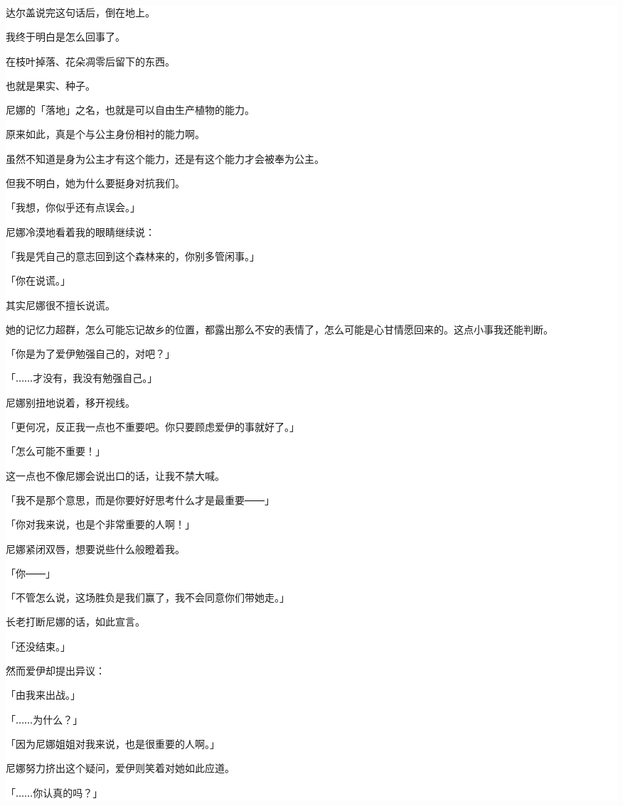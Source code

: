 达尔盖说完这句话后，倒在地上。

我终于明白是怎么回事了。

在枝叶掉落、花朵凋零后留下的东西。

也就是果实、种子。

尼娜的「落地」之名，也就是可以自由生产植物的能力。

原来如此，真是个与公主身份相衬的能力啊。

虽然不知道是身为公主才有这个能力，还是有这个能力才会被奉为公主。

但我不明白，她为什么要挺身对抗我们。

「我想，你似乎还有点误会。」

尼娜冷漠地看着我的眼睛继续说：

「我是凭自己的意志回到这个森林来的，你别多管闲事。」

「你在说谎。」

其实尼娜很不擅长说谎。

她的记忆力超群，怎么可能忘记故乡的位置，都露出那么不安的表情了，怎么可能是心甘情愿回来的。这点小事我还能判断。

「你是为了爱伊勉强自己的，对吧？」

「……才没有，我没有勉强自己。」

尼娜别扭地说着，移开视线。

「更何况，反正我一点也不重要吧。你只要顾虑爱伊的事就好了。」

「怎么可能不重要！」

这一点也不像尼娜会说出口的话，让我不禁大喊。

「我不是那个意思，而是你要好好思考什么才是最重要——」

「你对我来说，也是个非常重要的人啊！」

尼娜紧闭双唇，想要说些什么般瞪着我。

「你——」

「不管怎么说，这场胜负是我们赢了，我不会同意你们带她走。」

长老打断尼娜的话，如此宣言。

「还没结束。」

然而爱伊却提出异议：

「由我来出战。」

「……为什么？」

「因为尼娜姐姐对我来说，也是很重要的人啊。」

尼娜努力挤出这个疑问，爱伊则笑着对她如此应道。

「……你认真的吗？」
